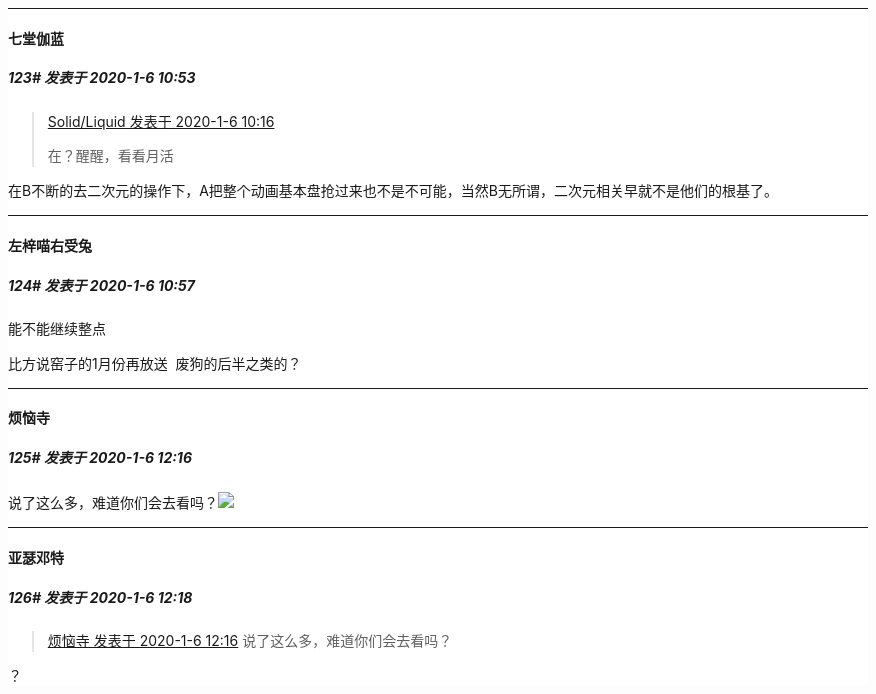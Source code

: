 




-----

####  七堂伽蓝  
##### 123#       发表于 2020-1-6 10:53



<blockquote><a href="httphttps://bbs.saraba1st.com/2b/forum.php?mod=redirect&amp;goto=findpost&amp;pid=46097980&amp;ptid=1906801" target="_blank">Solid/Liquid 发表于 2020-1-6 10:16</a>

在？醒醒，看看月活</blockquote>
在B不断的去二次元的操作下，A把整个动画基本盘抢过来也不是不可能，当然B无所谓，二次元相关早就不是他们的根基了。







-----

####  左梓喵右受兔  
##### 124#       发表于 2020-1-6 10:57




能不能继续整点

比方说窑子的1月份再放送  废狗的后半之类的？







-----

####  烦恼寺  
##### 125#       发表于 2020-1-6 12:16




说了这么多，难道你们会去看吗？<img src="https://static.saraba1st.com/image/smiley/face2017/001.png" referrerpolicy="no-referrer">







-----

####  亚瑟邓特  
##### 126#       发表于 2020-1-6 12:18



<blockquote><a href="httphttps://bbs.saraba1st.com/2b/forum.php?mod=redirect&amp;goto=findpost&amp;pid=46099393&amp;ptid=1906801" target="_blank">烦恼寺 发表于 2020-1-6 12:16</a>
说了这么多，难道你们会去看吗？</blockquote>
？
